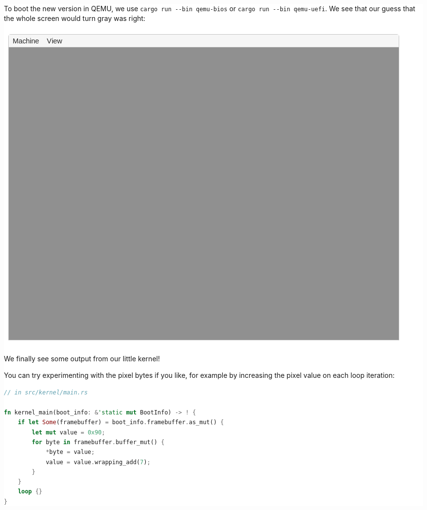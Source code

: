 To boot the new version in QEMU, we use `cargo run --bin qemu-bios` or `cargo run --bin qemu-uefi`.
We see that our guess that the whole screen would turn gray was right:

![QEMU showing a gray screen](qemu-gray.png)

We finally see some output from our little kernel!

You can try experimenting with the pixel bytes if you like, for example by increasing the pixel value on each loop iteration:

```rust ,hl_lines=5-9
// in src/kernel/main.rs

fn kernel_main(boot_info: &'static mut BootInfo) -> ! {
    if let Some(framebuffer) = boot_info.framebuffer.as_mut() {
        let mut value = 0x90;
        for byte in framebuffer.buffer_mut() {
            *byte = value;
            value = value.wrapping_add(7);
        }
    }
    loop {}
}
```
